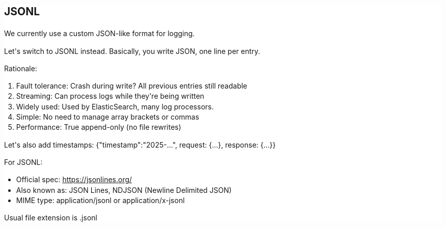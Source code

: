 ## JSONL

We currently use a custom JSON-like format for logging.

Let's switch to JSONL instead. Basically, you write JSON,
one line per entry.

Rationale:

1. Fault tolerance: Crash during write? All previous entries still readable
2. Streaming: Can process logs while they're being written
3. Widely used: Used by ElasticSearch, many log processors.
4. Simple: No need to manage array brackets or commas
5. Performance: True append-only (no file rewrites)

Let's also add timestamps:
{"timestamp":"2025-...", request: {...}, response: {...}}

For JSONL:

- Official spec: https://jsonlines.org/
- Also known as: JSON Lines, NDJSON (Newline Delimited JSON)
- MIME type: application/jsonl or application/x-jsonl

Usual file extension is .jsonl

